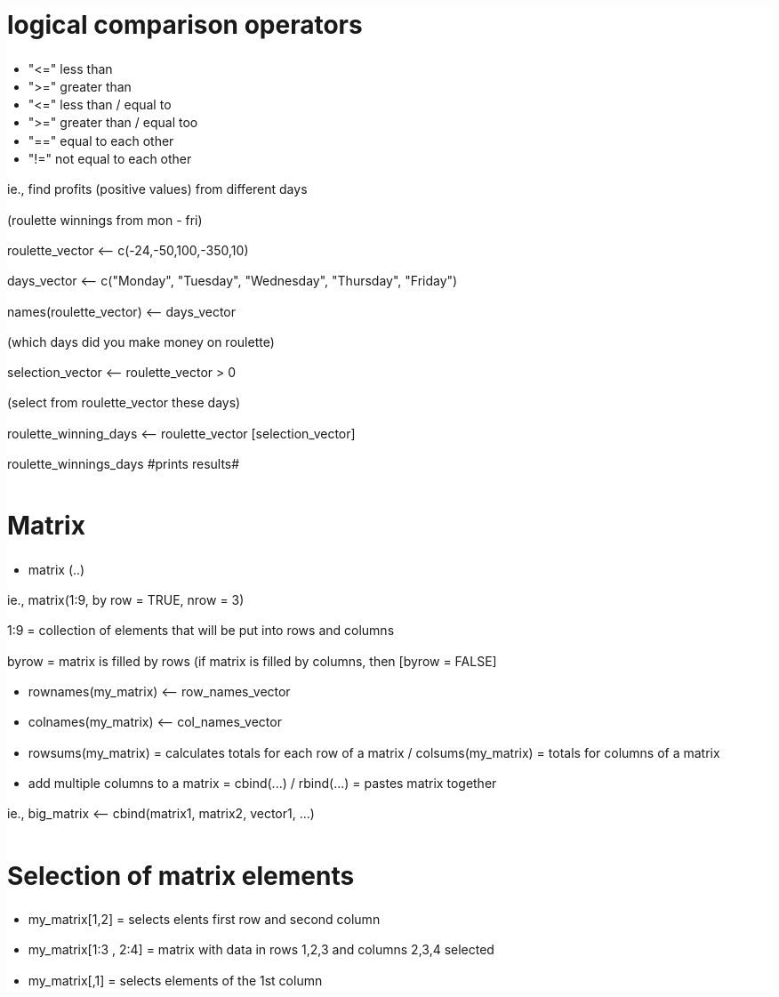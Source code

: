 # logical comparison operators 

* "<=" less than
* ">=" greater than
* "<=" less than / equal to
* ">=" greater than / equal too
* "==" equal  to each other
* "!=" not equal to each other

ie., find profits (positive values) from different days

(roulette winnings from mon - fri)

roulette_vector <-- c(-24,-50,100,-350,10)

days_vector <-- c("Monday", "Tuesday", "Wednesday", "Thursday", "Friday")

names(roulette_vector) <-- days_vector

(which days did you make money on roulette)

selection_vector <-- roulette_vector > 0

(select from roulette_vector these days)

roulette_winning_days <-- roulette_vector [selection_vector]

roulette_winnings_days #prints results#

# Matrix

* matrix (..) 

ie., matrix(1:9, by row = TRUE, nrow = 3)

1:9 = collection of elements that will be put into rows and columns

byrow = matrix is filled by rows (if matrix is filled by columns, then [byrow = FALSE]

* rownames(my_matrix) <-- row_names_vector

* colnames(my_matrix) <-- col_names_vector

* rowsums(my_matrix) = calculates totals for each row of a matrix / colsums(my_matrix) = totals for columns of a matrix

* add multiple columns to a matrix = cbind(...) / rbind(...) = pastes matrix together

ie., big_matrix <-- cbind(matrix1, matrix2, vector1, ...)

# Selection of matrix elements

* my_matrix[1,2] = selects elents first row and second column

* my_matrix[1:3 , 2:4] = matrix with data in rows 1,2,3 and columns 2,3,4 selected 

* my_matrix[,1] = selects elements of the 1st column
